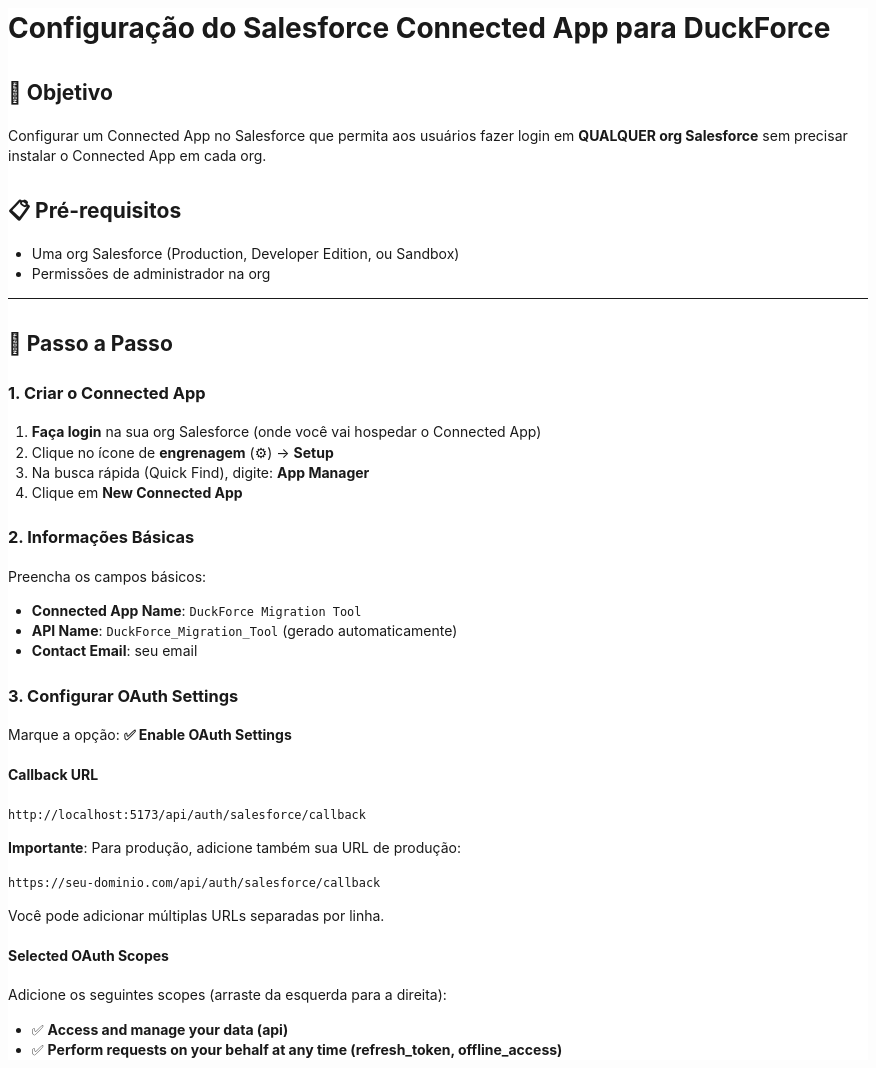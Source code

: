 # Configuração do Salesforce Connected App para DuckForce

## 🎯 Objetivo

Configurar um Connected App no Salesforce que permita aos usuários fazer login em **QUALQUER org Salesforce** sem precisar instalar o Connected App em cada org.

## 📋 Pré-requisitos

- Uma org Salesforce (Production, Developer Edition, ou Sandbox)
- Permissões de administrador na org

---

## 🔧 Passo a Passo

### 1. Criar o Connected App

1. **Faça login** na sua org Salesforce (onde você vai hospedar o Connected App)
2. Clique no ícone de **engrenagem** (⚙️) → **Setup**
3. Na busca rápida (Quick Find), digite: **App Manager**
4. Clique em **New Connected App**

### 2. Informações Básicas

Preencha os campos básicos:

- **Connected App Name**: `DuckForce Migration Tool`
- **API Name**: `DuckForce_Migration_Tool` (gerado automaticamente)
- **Contact Email**: seu email

### 3. Configurar OAuth Settings

Marque a opção: **✅ Enable OAuth Settings**

#### Callback URL
```
http://localhost:5173/api/auth/salesforce/callback
```

**Importante**: Para produção, adicione também sua URL de produção:
```
https://seu-dominio.com/api/auth/salesforce/callback
```

Você pode adicionar múltiplas URLs separadas por linha.

#### Selected OAuth Scopes

Adicione os seguintes scopes (arraste da esquerda para a direita):

- ✅ **Access and manage your data (api)**
- ✅ **Perform requests on your behalf at any time (refresh_token, offline_access)**
